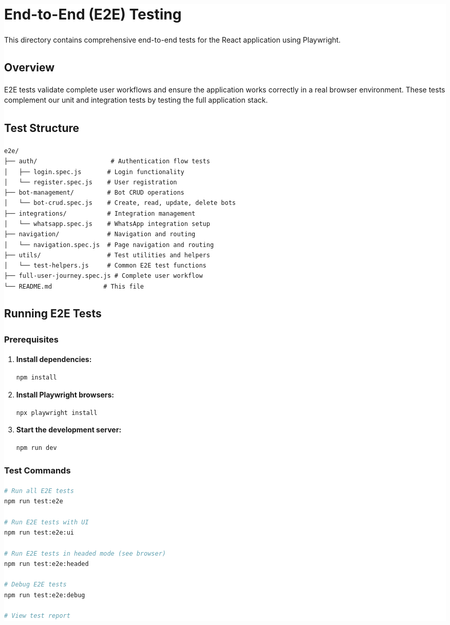 # End-to-End (E2E) Testing

This directory contains comprehensive end-to-end tests for the React application using Playwright.

## Overview

E2E tests validate complete user workflows and ensure the application works correctly in a real browser environment. These tests complement our unit and integration tests by testing the full application stack.

## Test Structure

```
e2e/
├── auth/                    # Authentication flow tests
│   ├── login.spec.js       # Login functionality
│   └── register.spec.js    # User registration
├── bot-management/         # Bot CRUD operations
│   └── bot-crud.spec.js    # Create, read, update, delete bots
├── integrations/           # Integration management
│   └── whatsapp.spec.js    # WhatsApp integration setup
├── navigation/             # Navigation and routing
│   └── navigation.spec.js  # Page navigation and routing
├── utils/                  # Test utilities and helpers
│   └── test-helpers.js     # Common E2E test functions
├── full-user-journey.spec.js # Complete user workflow
└── README.md              # This file
```

## Running E2E Tests

### Prerequisites

1. **Install dependencies:**
   ```bash
   npm install
   ```

2. **Install Playwright browsers:**
   ```bash
   npx playwright install
   ```

3. **Start the development server:**
   ```bash
   npm run dev
   ```

### Test Commands

```bash
# Run all E2E tests
npm run test:e2e

# Run E2E tests with UI
npm run test:e2e:ui

# Run E2E tests in headed mode (see browser)
npm run test:e2e:headed

# Debug E2E tests
npm run test:e2e:debug

# View test report
```